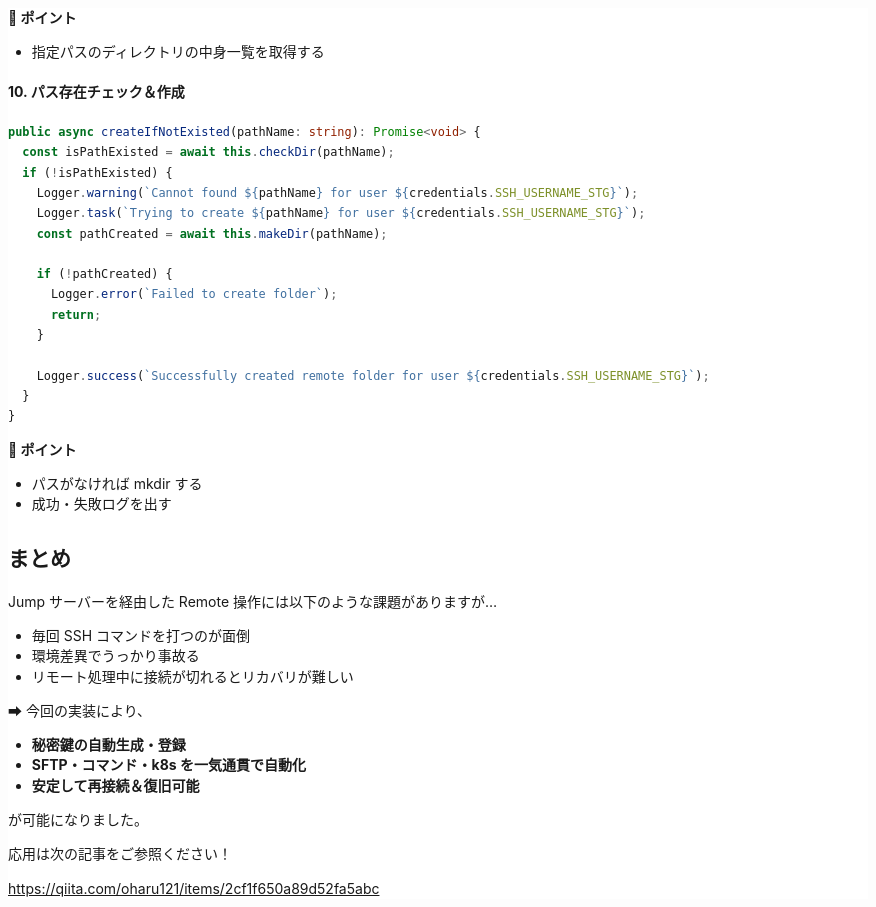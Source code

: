 **📌 ポイント**

- 指定パスのディレクトリの中身一覧を取得する

#### 10. パス存在チェック＆作成

```typescript:SFTP.ts
public async createIfNotExisted(pathName: string): Promise<void> {
  const isPathExisted = await this.checkDir(pathName);
  if (!isPathExisted) {
    Logger.warning(`Cannot found ${pathName} for user ${credentials.SSH_USERNAME_STG}`);
    Logger.task(`Trying to create ${pathName} for user ${credentials.SSH_USERNAME_STG}`);
    const pathCreated = await this.makeDir(pathName);

    if (!pathCreated) {
      Logger.error(`Failed to create folder`);
      return;
    }

    Logger.success(`Successfully created remote folder for user ${credentials.SSH_USERNAME_STG}`);
  }
}
```

**📌 ポイント**

- パスがなければ mkdir する
- 成功・失敗ログを出す

## まとめ

Jump サーバーを経由した Remote 操作には以下のような課題がありますが…

- 毎回 SSH コマンドを打つのが面倒
- 環境差異でうっかり事故る
- リモート処理中に接続が切れるとリカバリが難しい

➡ 今回の実装により、

- **秘密鍵の自動生成・登録**
- **SFTP・コマンド・k8s を一気通貫で自動化**
- **安定して再接続＆復旧可能**

が可能になりました。

応用は次の記事をご参照ください！

https://qiita.com/oharu121/items/2cf1f650a89d52fa5abc
